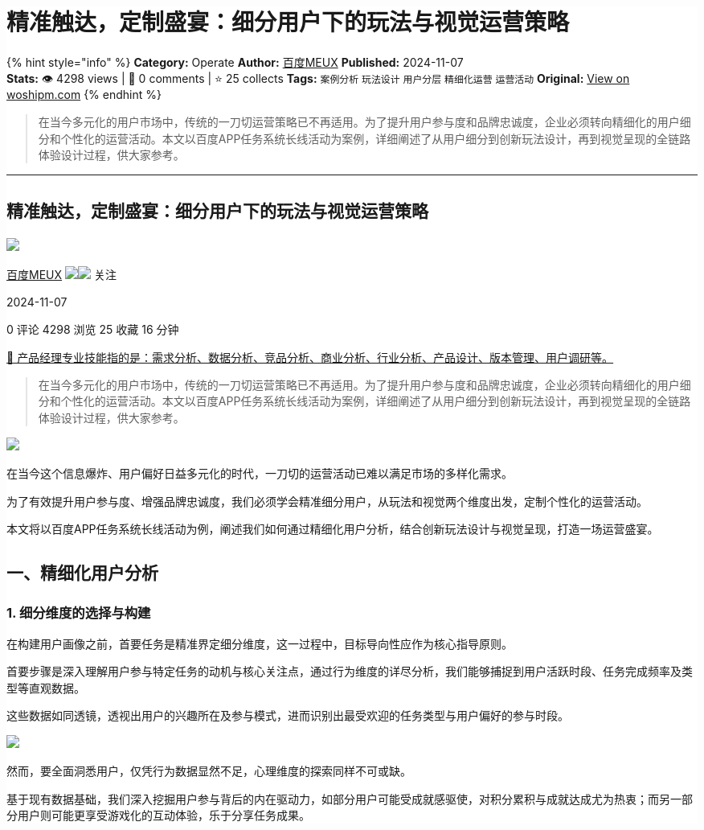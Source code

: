 # 精准触达，定制盛宴：细分用户下的玩法与视觉运营策略
{% hint style="info" %}
**Category:** Operate
**Author:** [百度MEUX](https://www.woshipm.com/u/180796)
**Published:** 2024-11-07  
**Stats:** 👁️ 4298 views | 💬 0 comments | ⭐ 25 collects
**Tags:** `案例分析` `玩法设计` `用户分层` `精细化运营` `运营活动`
**Original:** [View on woshipm.com](https://www.woshipm.com/operate/6137727.html)
{% endhint %}
> 在当今多元化的用户市场中，传统的一刀切运营策略已不再适用。为了提升用户参与度和品牌忠诚度，企业必须转向精细化的用户细分和个性化的运营活动。本文以百度APP任务系统长线活动为案例，详细阐述了从用户细分到创新玩法设计，再到视觉呈现的全链路体验设计过程，供大家参考。

---

## 精准触达，定制盛宴：细分用户下的玩法与视觉运营策略

[![](https://image.woshipm.com/wp-files/2020/05/TtUzNAsIlx3fAtQVqoSV.png!/both/72x72)](https://www.woshipm.com/u/180796)

[百度MEUX](https://www.woshipm.com/u/180796) ![](https://static.woshipm.com/tag/1122_1@2x.png)![](https://static.woshipm.com/tag/2303_1@2x.png) 关注

2024-11-07

0 评论 4298 浏览 25 收藏 16 分钟

[🔗 产品经理专业技能指的是：需求分析、数据分析、竞品分析、商业分析、行业分析、产品设计、版本管理、用户调研等。](https://ke.qidianla.com/courses/90pm)

> 在当今多元化的用户市场中，传统的一刀切运营策略已不再适用。为了提升用户参与度和品牌忠诚度，企业必须转向精细化的用户细分和个性化的运营活动。本文以百度APP任务系统长线活动为案例，详细阐述了从用户细分到创新玩法设计，再到视觉呈现的全链路体验设计过程，供大家参考。

![](https://image.woshipm.com/2023/04/13/280f3eba-d9de-11ed-8fc2-00163e0b5ff3.jpg)

在当今这个信息爆炸、用户偏好日益多元化的时代，一刀切的运营活动已难以满足市场的多样化需求。

为了有效提升用户参与度、增强品牌忠诚度，我们必须学会精准细分用户，从玩法和视觉两个维度出发，定制个性化的运营活动。

本文将以百度APP任务系统长线活动为例，阐述我们如何通过精细化用户分析，结合创新玩法设计与视觉呈现，打造一场运营盛宴。

## 一、精细化用户分析

### 1\. 细分维度的选择与构建

在构建用户画像之前，首要任务是精准界定细分维度，这一过程中，目标导向性应作为核心指导原则。

首要步骤是深入理解用户参与特定任务的动机与核心关注点，通过行为维度的详尽分析，我们能够捕捉到用户活跃时段、任务完成频率及类型等直观数据。

这些数据如同透镜，透视出用户的兴趣所在及参与模式，进而识别出最受欢迎的任务类型与用户偏好的参与时段。

![](https://image.woshipm.com/2024/11/07/fada8456-9cc1-11ef-b0e5-00163e142b65.png)

然而，要全面洞悉用户，仅凭行为数据显然不足，心理维度的探索同样不可或缺。

基于现有数据基础，我们深入挖掘用户参与背后的内在驱动力，如部分用户可能受成就感驱使，对积分累积与成就达成尤为热衷；而另一部分用户则可能更享受游戏化的互动体验，乐于分享任务成果。
